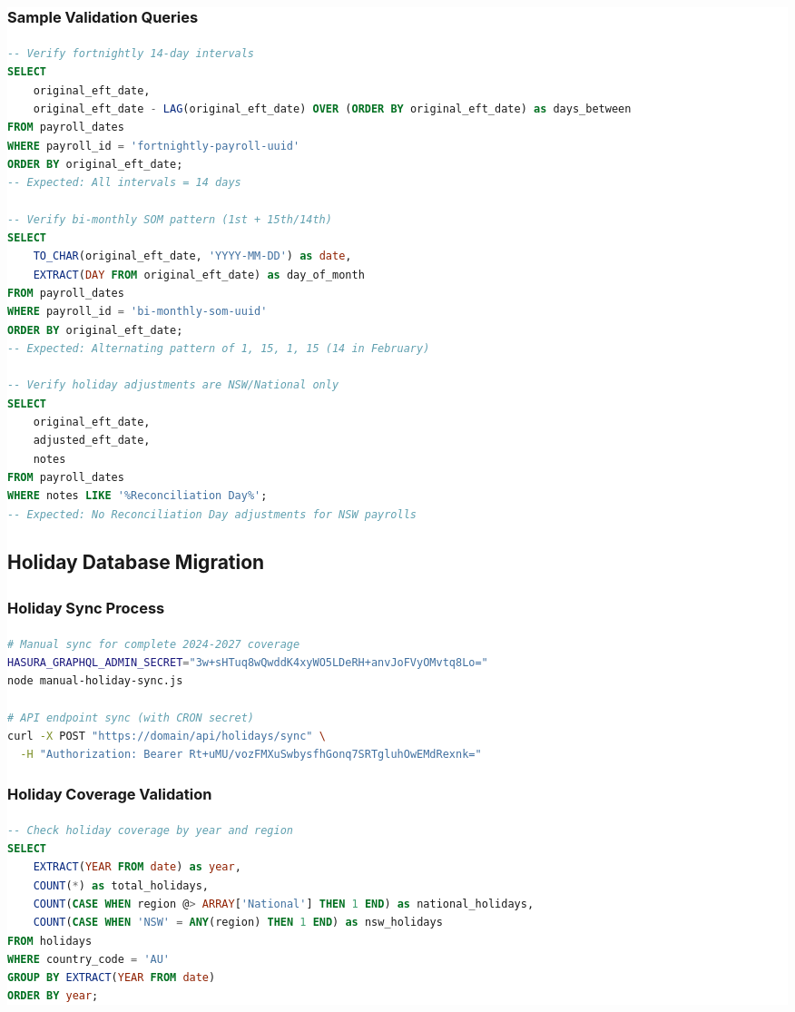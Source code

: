 ### Sample Validation Queries
```sql
-- Verify fortnightly 14-day intervals
SELECT 
    original_eft_date,
    original_eft_date - LAG(original_eft_date) OVER (ORDER BY original_eft_date) as days_between
FROM payroll_dates 
WHERE payroll_id = 'fortnightly-payroll-uuid'
ORDER BY original_eft_date;
-- Expected: All intervals = 14 days

-- Verify bi-monthly SOM pattern (1st + 15th/14th)
SELECT 
    TO_CHAR(original_eft_date, 'YYYY-MM-DD') as date,
    EXTRACT(DAY FROM original_eft_date) as day_of_month
FROM payroll_dates 
WHERE payroll_id = 'bi-monthly-som-uuid'
ORDER BY original_eft_date;
-- Expected: Alternating pattern of 1, 15, 1, 15 (14 in February)

-- Verify holiday adjustments are NSW/National only
SELECT 
    original_eft_date,
    adjusted_eft_date,
    notes
FROM payroll_dates 
WHERE notes LIKE '%Reconciliation Day%';
-- Expected: No Reconciliation Day adjustments for NSW payrolls
```

## Holiday Database Migration

### Holiday Sync Process
```bash
# Manual sync for complete 2024-2027 coverage
HASURA_GRAPHQL_ADMIN_SECRET="3w+sHTuq8wQwddK4xyWO5LDeRH+anvJoFVyOMvtq8Lo=" 
node manual-holiday-sync.js

# API endpoint sync (with CRON secret)
curl -X POST "https://domain/api/holidays/sync" \
  -H "Authorization: Bearer Rt+uMU/vozFMXuSwbysfhGonq7SRTgluhOwEMdRexnk="
```

### Holiday Coverage Validation
```sql
-- Check holiday coverage by year and region
SELECT 
    EXTRACT(YEAR FROM date) as year,
    COUNT(*) as total_holidays,
    COUNT(CASE WHEN region @> ARRAY['National'] THEN 1 END) as national_holidays,
    COUNT(CASE WHEN 'NSW' = ANY(region) THEN 1 END) as nsw_holidays
FROM holidays 
WHERE country_code = 'AU'
GROUP BY EXTRACT(YEAR FROM date)
ORDER BY year;
```
